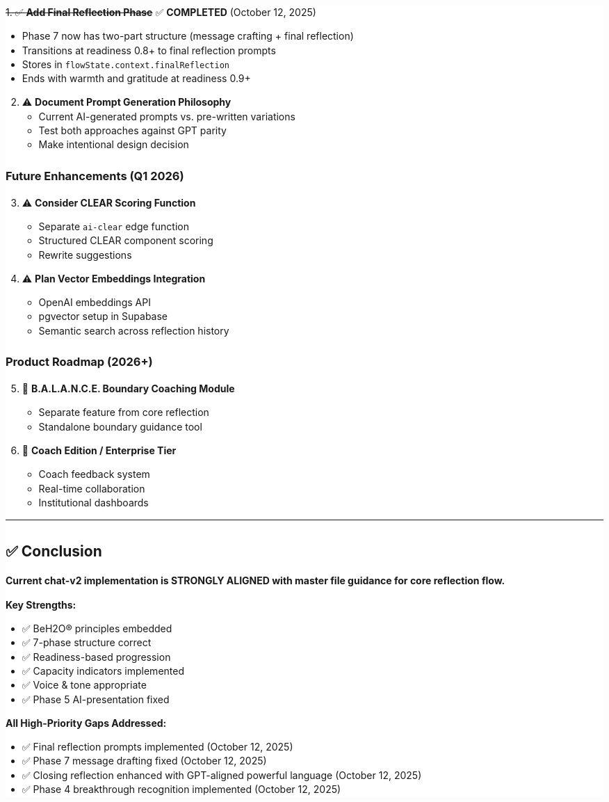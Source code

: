 ~~1. ✅ **Add Final Reflection Phase**~~ ✅ **COMPLETED** (October 12, 2025)
   - Phase 7 now has two-part structure (message crafting + final reflection)
   - Transitions at readiness 0.8+ to final reflection prompts
   - Stores in `flowState.context.finalReflection`
   - Ends with warmth and gratitude at readiness 0.9+

2. ⚠️ **Document Prompt Generation Philosophy**
   - Current AI-generated prompts vs. pre-written variations
   - Test both approaches against GPT parity
   - Make intentional design decision

### **Future Enhancements (Q1 2026)**

3. ⚠️ **Consider CLEAR Scoring Function**
   - Separate `ai-clear` edge function
   - Structured CLEAR component scoring
   - Rewrite suggestions

4. ⚠️ **Plan Vector Embeddings Integration**
   - OpenAI embeddings API
   - pgvector setup in Supabase
   - Semantic search across reflection history

### **Product Roadmap (2026+)**

5. 🚀 **B.A.L.A.N.C.E. Boundary Coaching Module**
   - Separate feature from core reflection
   - Standalone boundary guidance tool

6. 🚀 **Coach Edition / Enterprise Tier**
   - Coach feedback system
   - Real-time collaboration
   - Institutional dashboards

---

## ✅ Conclusion

**Current chat-v2 implementation is STRONGLY ALIGNED with master file guidance for core reflection flow.**

**Key Strengths:**
- ✅ BeH2O® principles embedded
- ✅ 7-phase structure correct
- ✅ Readiness-based progression
- ✅ Capacity indicators implemented
- ✅ Voice & tone appropriate
- ✅ Phase 5 AI-presentation fixed

**All High-Priority Gaps Addressed:**
- ✅ Final reflection prompts implemented (October 12, 2025)
- ✅ Phase 7 message drafting fixed (October 12, 2025)
- ✅ Closing reflection enhanced with GPT-aligned powerful language (October 12, 2025)
- ✅ Phase 4 breakthrough recognition implemented (October 12, 2025)
